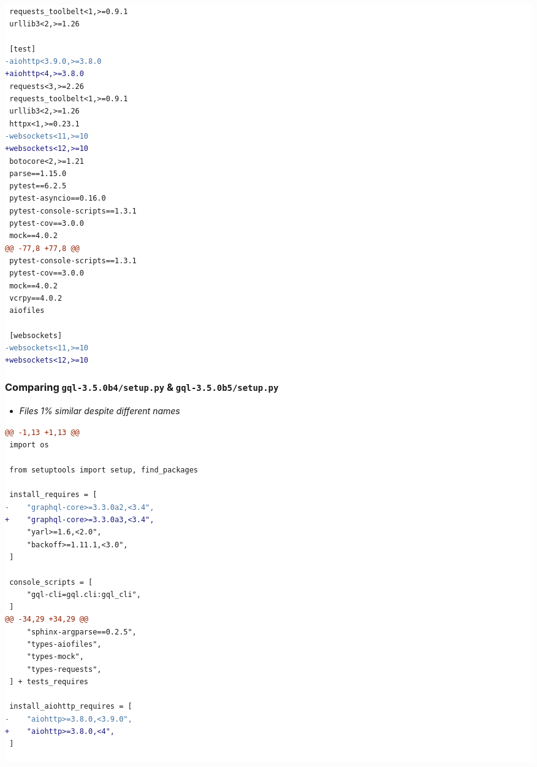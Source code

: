```diff
 requests_toolbelt<1,>=0.9.1
 urllib3<2,>=1.26
 
 [test]
-aiohttp<3.9.0,>=3.8.0
+aiohttp<4,>=3.8.0
 requests<3,>=2.26
 requests_toolbelt<1,>=0.9.1
 urllib3<2,>=1.26
 httpx<1,>=0.23.1
-websockets<11,>=10
+websockets<12,>=10
 botocore<2,>=1.21
 parse==1.15.0
 pytest==6.2.5
 pytest-asyncio==0.16.0
 pytest-console-scripts==1.3.1
 pytest-cov==3.0.0
 mock==4.0.2
@@ -77,8 +77,8 @@
 pytest-console-scripts==1.3.1
 pytest-cov==3.0.0
 mock==4.0.2
 vcrpy==4.0.2
 aiofiles
 
 [websockets]
-websockets<11,>=10
+websockets<12,>=10
```

### Comparing `gql-3.5.0b4/setup.py` & `gql-3.5.0b5/setup.py`

 * *Files 1% similar despite different names*

```diff
@@ -1,13 +1,13 @@
 import os
 
 from setuptools import setup, find_packages
 
 install_requires = [
-    "graphql-core>=3.3.0a2,<3.4",
+    "graphql-core>=3.3.0a3,<3.4",
     "yarl>=1.6,<2.0",
     "backoff>=1.11.1,<3.0",
 ]
 
 console_scripts = [
     "gql-cli=gql.cli:gql_cli",
 ]
@@ -34,29 +34,29 @@
     "sphinx-argparse==0.2.5",
     "types-aiofiles",
     "types-mock",
     "types-requests",
 ] + tests_requires
 
 install_aiohttp_requires = [
-    "aiohttp>=3.8.0,<3.9.0",
+    "aiohttp>=3.8.0,<4",
 ]
 
```